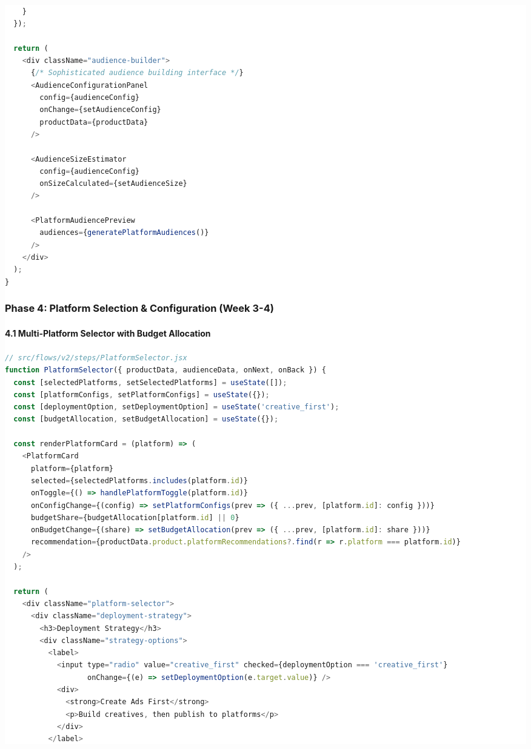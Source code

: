 ```javascript
    }
  });
  
  return (
    <div className="audience-builder">
      {/* Sophisticated audience building interface */}
      <AudienceConfigurationPanel 
        config={audienceConfig}
        onChange={setAudienceConfig}
        productData={productData}
      />
      
      <AudienceSizeEstimator 
        config={audienceConfig}
        onSizeCalculated={setAudienceSize}
      />
      
      <PlatformAudiencePreview 
        audiences={generatePlatformAudiences()}
      />
    </div>
  );
}
```

### Phase 4: Platform Selection & Configuration (Week 3-4)

#### 4.1 Multi-Platform Selector with Budget Allocation
```javascript
// src/flows/v2/steps/PlatformSelector.jsx
function PlatformSelector({ productData, audienceData, onNext, onBack }) {
  const [selectedPlatforms, setSelectedPlatforms] = useState([]);
  const [platformConfigs, setPlatformConfigs] = useState({});
  const [deploymentOption, setDeploymentOption] = useState('creative_first');
  const [budgetAllocation, setBudgetAllocation] = useState({});
  
  const renderPlatformCard = (platform) => (
    <PlatformCard
      platform={platform}
      selected={selectedPlatforms.includes(platform.id)}
      onToggle={() => handlePlatformToggle(platform.id)}
      onConfigChange={(config) => setPlatformConfigs(prev => ({ ...prev, [platform.id]: config }))}
      budgetShare={budgetAllocation[platform.id] || 0}
      onBudgetChange={(share) => setBudgetAllocation(prev => ({ ...prev, [platform.id]: share }))}
      recommendation={productData.product.platformRecommendations?.find(r => r.platform === platform.id)}
    />
  );
  
  return (
    <div className="platform-selector">
      <div className="deployment-strategy">
        <h3>Deployment Strategy</h3>
        <div className="strategy-options">
          <label>
            <input type="radio" value="creative_first" checked={deploymentOption === 'creative_first'} 
                   onChange={(e) => setDeploymentOption(e.target.value)} />
            <div>
              <strong>Create Ads First</strong>
              <p>Build creatives, then publish to platforms</p>
            </div>
          </label>
```